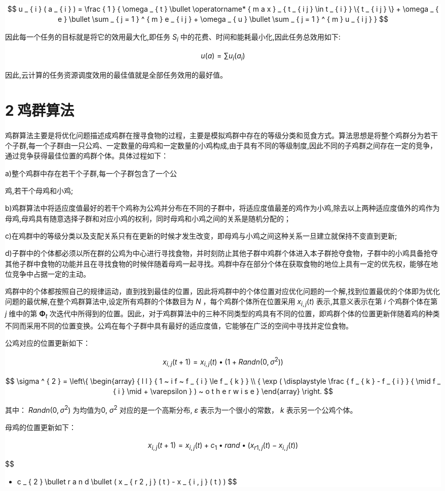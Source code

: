 $$
u _ { i } ( a _ { i } ) = \frac { 1 } { \omega _ { t } \bullet \operatorname* { m a x } _ { t _ { i j } \in t _ { i } } \{ t _ { i j } \} + \omega _ { e } \bullet \sum _ { j = 1 } ^ { m } e _ { i j } + \omega _ { u } \bullet \sum _ { j = 1 } ^ { m } u _ { i j } }
$$

因此每一个任务的目标就是将它的效用最大化,即任务 $S _ { i }$ 中的花费、时间和能耗最小化,因此任务总效用如下:

$$
u ( a ) = \sum u _ { i } ( a _ { i } )
$$

因此,云计算的任务资源调度效用的最佳值就是全部任务效用的最好值。

# 2 鸡群算法

鸡群算法主要是将优化问题描述成鸡群在搜寻食物的过程，主要是模拟鸡群中存在的等级分类和觅食方式。算法思想是将整个鸡群分为若干个子群,每一个子群由一只公鸡、一定数量的母鸡和一定数量的小鸡构成,由于具有不同的等级制度,因此不同的子鸡群之间存在一定的竞争，通过竞争获得最佳位置的鸡群个体。具体过程如下：

a)整个鸡群中存在若干个子群,每一个子群包含了一个公

鸡,若干个母鸡和小鸡;

b)鸡群算法中将适应度值最好的若干个鸡称为公鸡并分布在不同的子群中，将适应度值最差的鸡作为小鸡,除去以上两种适应度值外的鸡作为母鸡,母鸡具有随意选择子群和对应小鸡的权利，同时母鸡和小鸡之间的关系是随机分配的；

c)在鸡群中的等级分类以及支配关系只有在更新的时候才发生改变，即母鸡与小鸡之间这种关系一旦建立就保持不变直到更新;

d)子群中的个体都必须以所在群的公鸡为中心进行寻找食物，并时刻防止其他子群中鸡群个体进入本子群抢夺食物，子群中的小鸡具备抢夺其他子群中食物的功能并且在寻找食物的时候伴随着母鸡一起寻找。鸡群中存在部分个体在获取食物的地位上具有一定的优先权，能够在地位竞争中占据一定的主动。

鸡群中的个体都按照自己的规律运动，直到找到最佳的位置，因此将鸡群中的个体位置对应优化问题的一个解,找到位置最优的个体即为优化问题的最优解,在整个鸡群算法中,设定所有鸡群的个体数目为 $N$ ，每个鸡群个体所在位置采用 $x _ { i , j } ( t )$ 表示,其意义表示在第 $i$ 个鸡群个体在第 $j$ 维中的第 $\mathbf { \Phi } _ { t }$ 次迭代中所得到的位置。因此，对于鸡群算法中的三种不同类型的鸡具有不同的位置，即鸡群个体的位置更新伴随着鸡的种类不同而采用不同的位置变换。公鸡在每个子群中具有最好的适应度值，它能够在广泛的空间中寻找并定位食物。

公鸡对应的位置更新如下：

$$
x _ { i , j } ( t + 1 ) = x _ { i , j } ( t ) \bullet ( 1 + R a n d n ( 0 , \sigma ^ { 2 } ) )
$$

$$
\sigma ^ { 2 } = \left\{ \begin{array} { l l } { 1 ~ i f ~ f _ { i } \le f _ { k } } \\ { \exp ( \displaystyle \frac { f _ { k } - f _ { i } } { \mid f _ { i } \mid + \varepsilon } ) ~ o t h e r w i s e } \end{array} \right.
$$

其中： $R a n d n ( 0 , \sigma ^ { 2 } )$ 为均值为0, $\sigma ^ { 2 }$ 对应的是一个高斯分布, $\varepsilon$ 表示为一个很小的常数， $k$ 表示另一个公鸡个体。

母鸡的位置更新如下：

$$
x _ { i , j } ( t + 1 ) = x _ { i , j } ( t ) + c _ { 1 } \bullet r a n d \bullet ( x _ { r 1 , j } ( t ) - x _ { i , j } ( t ) )
$$

$$
+ c _ { 2 } \bullet r a n d \bullet ( x _ { r 2 , j } ( t ) - x _ { i , j } ( t ) )
$$
